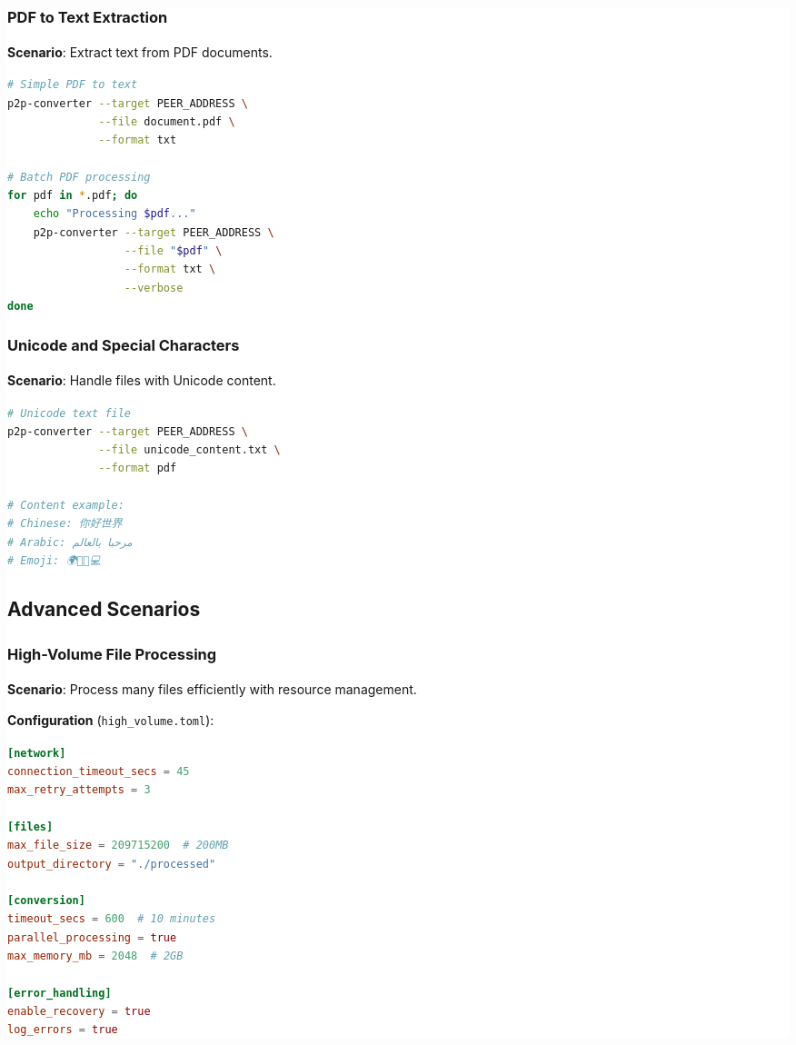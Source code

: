 ### PDF to Text Extraction

**Scenario**: Extract text from PDF documents.

```bash
# Simple PDF to text
p2p-converter --target PEER_ADDRESS \
              --file document.pdf \
              --format txt

# Batch PDF processing
for pdf in *.pdf; do
    echo "Processing $pdf..."
    p2p-converter --target PEER_ADDRESS \
                  --file "$pdf" \
                  --format txt \
                  --verbose
done
```

### Unicode and Special Characters

**Scenario**: Handle files with Unicode content.

```bash
# Unicode text file
p2p-converter --target PEER_ADDRESS \
              --file unicode_content.txt \
              --format pdf

# Content example:
# Chinese: 你好世界
# Arabic: مرحبا بالعالم  
# Emoji: 🌍🚀📄💻
```

## Advanced Scenarios

### High-Volume File Processing

**Scenario**: Process many files efficiently with resource management.

**Configuration** (`high_volume.toml`):
```toml
[network]
connection_timeout_secs = 45
max_retry_attempts = 3

[files]
max_file_size = 209715200  # 200MB
output_directory = "./processed"

[conversion]
timeout_secs = 600  # 10 minutes
parallel_processing = true
max_memory_mb = 2048  # 2GB

[error_handling]
enable_recovery = true
log_errors = true
```
